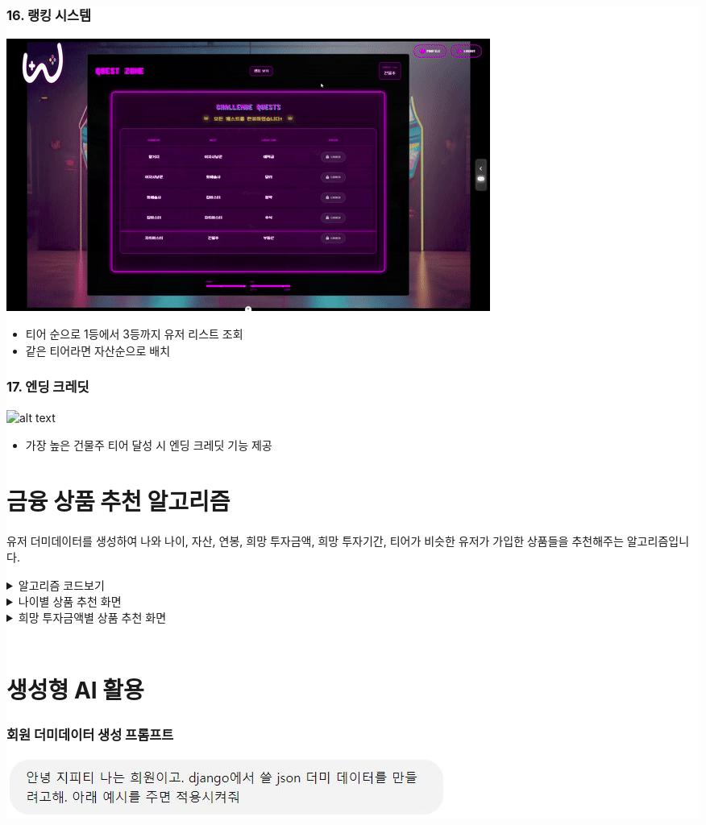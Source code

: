### 16. 랭킹 시스템
![alt text](Gif/Ranking.gif)
- 티어 순으로 1등에서 3등까지 유저 리스트 조회
- 같은 티어라면 자산순으로 배치

### 17. 엔딩 크레딧
![alt text](Gif/Credit.gif)
- 가장 높은 건물주 티어 달성 시 엔딩 크레딧 기능 제공

# 금융 상품 추천 알고리즘
유저 더미데이터를 생성하여 나와 나이, 자산, 연봉, 희망 투자금액, 희망 투자기간, 티어가 비슷한 유저가  가입한 상품들을 추천해주는 알고리즘입니다.
<details><summary>알고리즘 코드보기</summary></details>
<details><summary>나이별 상품 추천 화면</summary></details>
<details><summary>희망 투자금액별 상품 추천 화면</summary></details>
<br>

# 생성형 AI 활용

### 회원 더미데이터 생성 프롬프트
![alt text](capture/회원더미데이터만들기_프롬프트1.JPG) 